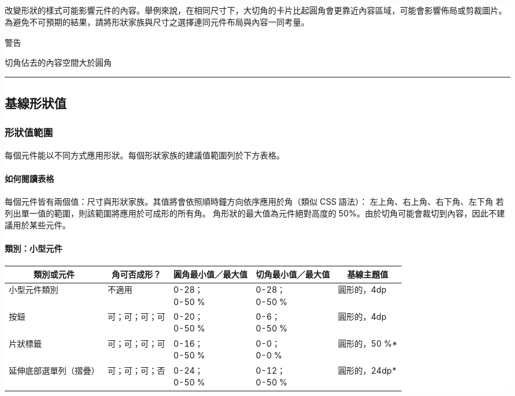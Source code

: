 改變形狀的樣式可能影響元件的內容。舉例來說，在相同尺寸下，大切角的卡片比起圓角會更靠近內容區域，可能會影響佈局或剪裁圖片。為避免不可預期的結果，請將形狀家族與尺寸之選擇連同元件布局與內容一同考量。

<div class="grid-all">
    <video src="https://lh3.googleusercontent.com/BtQSnfb2GXBYRXno-_q3qqe4phVnKZCPeMhzmb6uuyemuB3yyRUCRY_OVrfM2dNPkRdxyANuvOcoCF-iOekQ63r-ba1Lp4l_CbIQ50M=w1064-v0" width="100%" controls=""></video>
    <div class="item-divide divide-og"></div>
    <div class="item-title title-og">警告</div>
    <p class="annotation">切角佔去的內容空間大於圓角</p>
</div>

---

## 基線形狀值

### 形狀值範圍

每個元件能以不同方式應用形狀。每個形狀家族的建議值範圍列於下方表格。

#### 如何閱讀表格

每個元件皆有兩個值：尺寸與形狀家族。其值將會依照順時鐘方向依序應用於角（類似 CSS 語法）：
左上角、右上角、右下角、左下角
若列出單一值的範圍，則該範圍將應用於可成形的所有角。
角形狀的最大值為元件絕對高度的 50%。由於切角可能會裁切到內容，因此不建議用於某些元件。

#### 類別：小型元件

<table>
    <thead>
        <tr>
            <th>類別或元件</th>
            <th>角可否成形？</th>
            <th>圓角最小值／最大值</th>
            <th>切角最小值／最大值</th>
            <th>基線主題值</th>
        </tr>
    </thead>
    <tbody>
        <tr>
            <td>小型元件類別</td>
            <td>不適用</td>
            <td>0-28；<br>0-50 %</td>
            <td>0-28；<br>0-50 %</td>
            <td>圓形的，4dp</td>
        </tr>
        <tr>
            <td>按鈕</td>
            <td>可；可；可；可</td>
            <td>0-20；<br>0-50 %</td>
            <td>0-6；<br>0-50 %</td>
            <td>圓形的，4dp</td>
        </tr>
        <tr>
            <td>片狀標籤</td>
            <td>可；可；可；可</td>
            <td>0-16；<br>0-50 %</td>
            <td>0-0；<br>0-0 %</td>
            <td>圓形的，50 %*</td>
        </tr>
        <tr>
            <td>延伸底部選單列（摺疊）</td>
            <td>可；可；可；否</td>
            <td>0-24；<br>0-50 %</td>
            <td>0-12；<br>0-50 %</td>
            <td>圓形的，24dp*</td>
